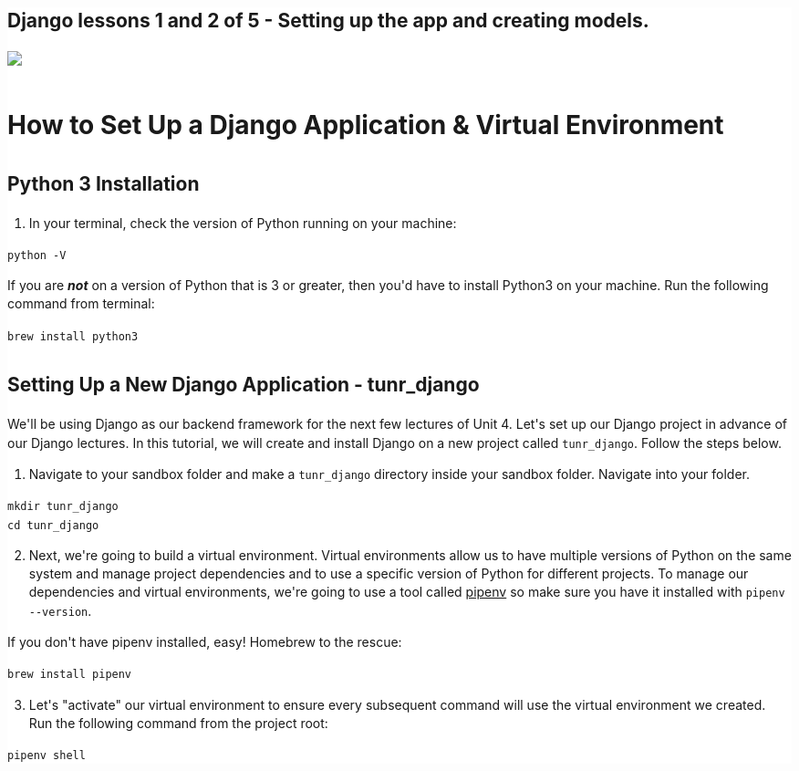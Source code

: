 ## Django lessons 1 and 2 of 5 - Setting up the app and creating models.



![](https://en.wikipedia.org/wiki/File:Django_Reinhardt_(Gottlieb_07301).jpg)



# How to Set Up a Django Application & Virtual Environment

## Python 3 Installation

1. In your terminal, check the version of Python running on your machine:

  ```
  python -V
  ```

  If you are **_not_** on a version of Python that is 3 or greater, then you'd have to install Python3 on your machine. Run the following command from terminal:
  ```
  brew install python3
  ```

## Setting Up a New Django Application - tunr_django

We'll be using Django as our backend framework for the next few lectures of Unit 4. Let's set up our Django project in advance of our Django lectures. In this tutorial, we will create and install Django on a new project called `tunr_django`. Follow the steps below.

1. Navigate to your sandbox folder and make a `tunr_django` directory inside your sandbox folder. Navigate into your folder.

  ```
  mkdir tunr_django
  cd tunr_django
  ```

2. Next, we're going to build a virtual environment. Virtual environments allow us to have multiple versions of Python on the same system and manage project dependencies and to use a specific version of Python for different projects. To manage our dependencies and virtual environments, we're going to use a tool called [pipenv](https://pipenv.readthedocs.io/) so make sure you have it installed with `pipenv --version`.

  If you don't have pipenv installed, easy! Homebrew to the rescue:

  ```
  brew install pipenv
```

3. Let's "activate" our virtual environment to ensure every subsequent command will use the virtual environment we created. Run the following command from the project root:

  ```
  pipenv shell
  ```
